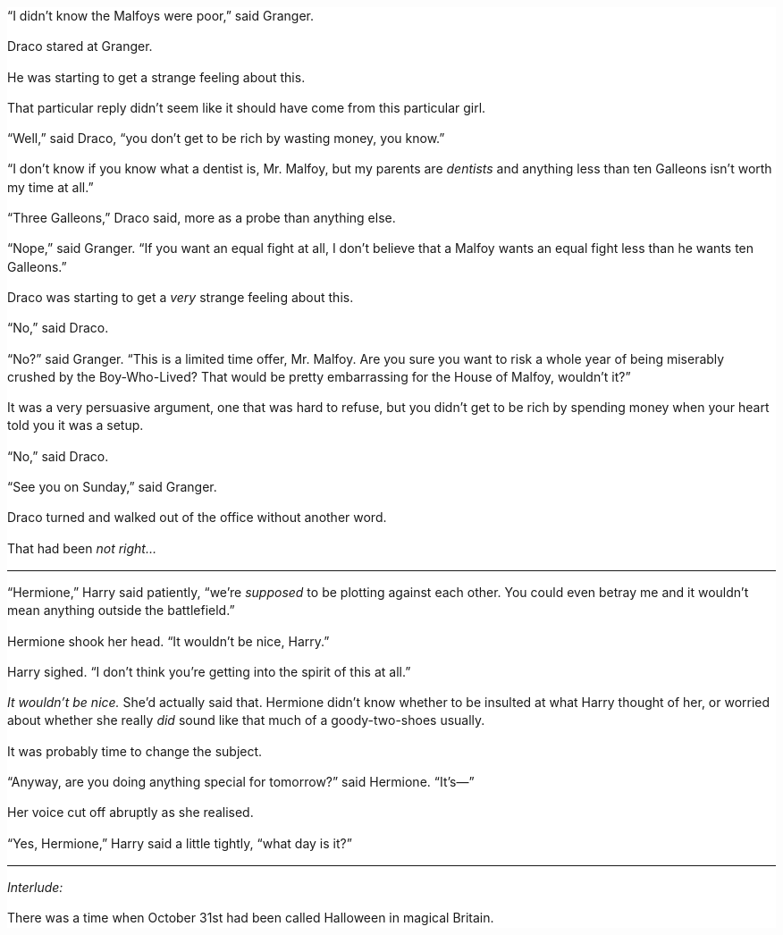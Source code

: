 “I didn’t know the Malfoys were poor,” said Granger.

Draco stared at Granger.

He was starting to get a strange feeling about this.

That particular reply didn’t seem like it should have come from this particular girl.

“Well,” said Draco, “you don’t get to be rich by wasting money, you know.”

“I don’t know if you know what a dentist is, Mr. Malfoy, but my parents are *dentists* and anything less than ten Galleons isn’t worth my time at all.”

“Three Galleons,” Draco said, more as a probe than anything else.

“Nope,” said Granger. “If you want an equal fight at all, I don’t believe that a Malfoy wants an equal fight less than he wants ten Galleons.”

Draco was starting to get a *very* strange feeling about this.

“No,” said Draco.

“No?” said Granger. “This is a limited time offer, Mr. Malfoy. Are you sure you want to risk a whole year of being miserably crushed by the Boy-Who-Lived? That would be pretty embarrassing for the House of Malfoy, wouldn’t it?”

It was a very persuasive argument, one that was hard to refuse, but you didn’t get to be rich by spending money when your heart told you it was a setup.

“No,” said Draco.

“See you on Sunday,” said Granger.

Draco turned and walked out of the office without another word.

That had been *not right…*

* * * * *

“Hermione,” Harry said patiently, “we’re *supposed* to be plotting against each other. You could even betray me and it wouldn’t mean anything outside the battlefield.”

Hermione shook her head. “It wouldn’t be nice, Harry.”

Harry sighed. “I don’t think you’re getting into the spirit of this at all.”

*It wouldn’t be nice.* She’d actually said that. Hermione didn’t know whether to be insulted at what Harry thought of her, or worried about whether she really *did* sound like that much of a goody-two-shoes usually.

It was probably time to change the subject.

“Anyway, are you doing anything special for tomorrow?” said Hermione. “It’s—”

Her voice cut off abruptly as she realised.

“Yes, Hermione,” Harry said a little tightly, “what day is it?”

* * * * *

*Interlude:*

There was a time when October 31st had been called Halloween in magical Britain.
